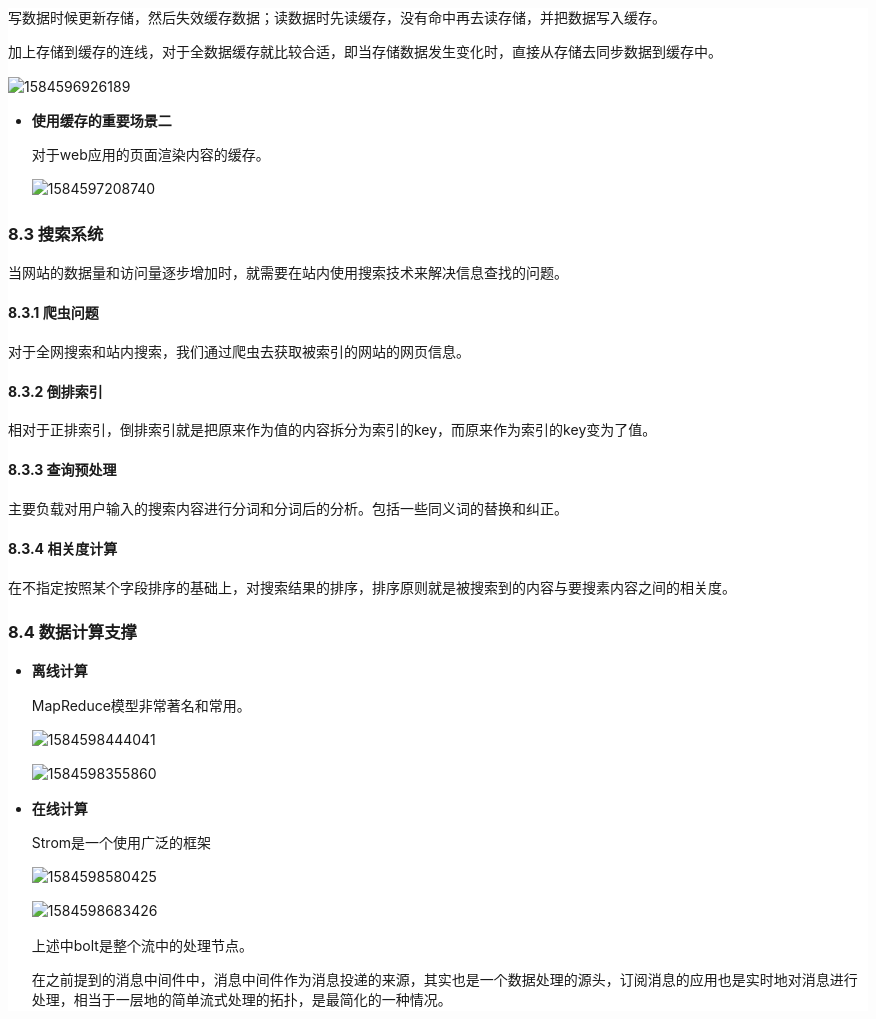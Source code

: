 写数据时候更新存储，然后失效缓存数据；读数据时先读缓存，没有命中再去读存储，并把数据写入缓存。

加上存储到缓存的连线，对于全数据缓存就比较合适，即当存储数据发生变化时，直接从存储去同步数据到缓存中。

![1584596926189](.\大型网站系统与中间件实践图片\常用的缓存使用方式1.png)

* **使用缓存的重要场景二**

  对于web应用的页面渲染内容的缓存。

  ![1584597208740](C:\Users\Administrator\Desktop\在家学习\大型网站系统与中间件实践图片\使用缓存的重要场景二.png)

### 8.3 搜索系统

​	当网站的数据量和访问量逐步增加时，就需要在站内使用搜索技术来解决信息查找的问题。

#### 8.3.1 爬虫问题

对于全网搜索和站内搜索，我们通过爬虫去获取被索引的网站的网页信息。

#### 8.3.2 倒排索引

相对于正排索引，倒排索引就是把原来作为值的内容拆分为索引的key，而原来作为索引的key变为了值。

#### 8.3.3 查询预处理

主要负载对用户输入的搜索内容进行分词和分词后的分析。包括一些同义词的替换和纠正。

#### 8.3.4 相关度计算

在不指定按照某个字段排序的基础上，对搜索结果的排序，排序原则就是被搜索到的内容与要搜素内容之间的相关度。



### 8.4 数据计算支撑

* **离线计算**

  MapReduce模型非常著名和常用。

  ![1584598444041](C:\Users\Administrator\Desktop\在家学习\大型网站系统与中间件实践图片\MapReduce过程.png)

  ![1584598355860](.\大型网站系统与中间件实践图片\MapReduce模型.png)

* **在线计算**

  Strom是一个使用广泛的框架

  ![1584598580425](.\大型网站系统与中间件实践图片\在线计算.png)

  ![1584598683426](.\大型网站系统与中间件实践图片\Strom拓扑.png)

  上述中bolt是整个流中的处理节点。

  在之前提到的消息中间件中，消息中间件作为消息投递的来源，其实也是一个数据处理的源头，订阅消息的应用也是实时地对消息进行处理，相当于一层地的简单流式处理的拓扑，是最简化的一种情况。


